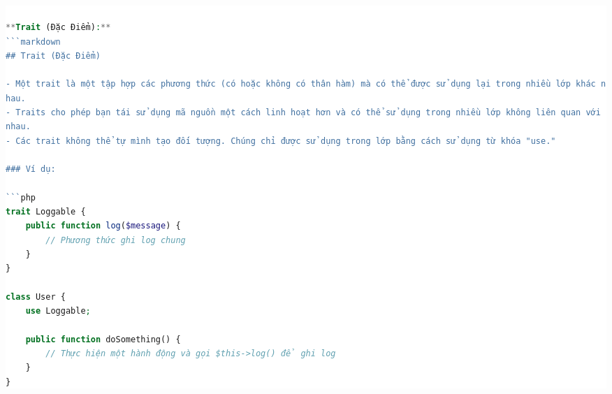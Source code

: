 ```php

**Trait (Đặc Điểm):**
```markdown
## Trait (Đặc Điểm)

- Một trait là một tập hợp các phương thức (có hoặc không có thân hàm) mà có thể được sử dụng lại trong nhiều lớp khác nhau.
- Traits cho phép bạn tái sử dụng mã nguồn một cách linh hoạt hơn và có thể sử dụng trong nhiều lớp không liên quan với nhau.
- Các trait không thể tự mình tạo đối tượng. Chúng chỉ được sử dụng trong lớp bằng cách sử dụng từ khóa "use."

### Ví dụ:

```php
trait Loggable {
    public function log($message) {
        // Phương thức ghi log chung
    }
}

class User {
    use Loggable;

    public function doSomething() {
        // Thực hiện một hành động và gọi $this->log() để ghi log
    }
}
